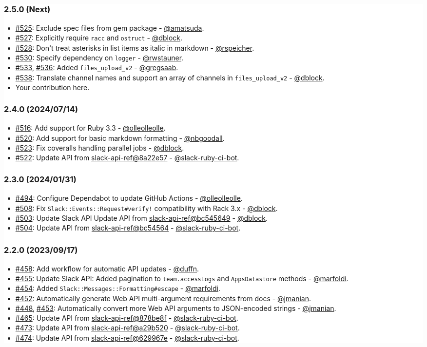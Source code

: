 ### 2.5.0 (Next)

* [#525](https://github.com/slack-ruby/slack-ruby-client/pull/525): Exclude spec files from gem package - [@amatsuda](https://github.com/amatsuda).
* [#527](https://github.com/slack-ruby/slack-ruby-client/pull/527): Explicitly require `racc` and `ostruct` - [@dblock](https://github.com/dblock).
* [#528](https://github.com/slack-ruby/slack-ruby-client/pull/528): Don't treat asterisks in list items as italic in markdown - [@rspeicher](https://github.com/rspeicher).
* [#530](https://github.com/slack-ruby/slack-ruby-client/pull/530): Specify dependency on `logger` - [@rwstauner](https://github.com/rwstauner).
* [#533](https://github.com/slack-ruby/slack-ruby-client/pull/533), [#536](https://github.com/slack-ruby/slack-ruby-client/pull/536): Added `files_upload_v2` - [@gregsaab](https://github.com/gregsaab).
* [#538](https://github.com/slack-ruby/slack-ruby-client/pull/538): Translate channel names and support an array of channels in `files_upload_v2` - [@dblock](https://github.com/dblock).
* Your contribution here.

### 2.4.0 (2024/07/14)

* [#516](https://github.com/slack-ruby/slack-ruby-client/pull/516): Add support for Ruby 3.3 - [@olleolleolle](https://github.com/olleolleolle).
* [#520](https://github.com/slack-ruby/slack-ruby-client/pull/520): Add support for basic markdown formatting - [@nbgoodall](https://github.com/nbgoodall).
* [#523](https://github.com/slack-ruby/slack-ruby-client/pull/523): Fix coveralls handling parallel jobs - [@dblock](https://github.com/dblock).
* [#522](https://github.com/slack-ruby-client/pulls/522): Update API from [slack-api-ref@8a22e57](https://github.com/slack-ruby/slack-api-ref/commit/8a22e57) - [@slack-ruby-ci-bot](https://github.com/apps/slack-ruby-ci-bot).

### 2.3.0 (2024/01/31)

* [#494](https://github.com/slack-ruby/slack-ruby-client/pull/494): Configure Dependabot to update GitHub Actions - [@olleolleolle](https://github.com/olleolleolle).
* [#508](https://github.com/slack-ruby/slack-ruby-client/pull/508): Fix `Slack::Events::Request#verify!` compatibility with Rack 3.x - [@dblock](https://github.com/dblock).
* [#503](https://github.com/slack-ruby/slack-ruby-client/pull/503): Update Slack API Update API from [slack-api-ref@bc545649](https://github.com/slack-ruby/slack-api-ref/commit/bc545649) - [@dblock](https://github.com/dblock).
* [#504](https://github.com/slack-ruby-client/pulls/504): Update API from [slack-api-ref@bc54564](https://github.com/slack-ruby/slack-api-ref/commit/bc54564) - [@slack-ruby-ci-bot](https://github.com/apps/slack-ruby-ci-bot).

### 2.2.0 (2023/09/17)

* [#458](https://github.com/slack-ruby/slack-ruby-client/pull/458): Add workflow for automatic API updates - [@duffn](https://github.com/duffn).
* [#455](https://github.com/slack-ruby/slack-ruby-client/pull/455): Update Slack API: Added pagination to `team.accessLogs` and `AppsDatastore` methods - [@marfoldi](https://github.com/marfoldi).
* [#454](https://github.com/slack-ruby/slack-ruby-client/pull/454): Added `Slack::Messages::Formatting#escape` - [@marfoldi](https://github.com/marfoldi).
* [#452](https://github.com/slack-ruby/slack-ruby-client/pull/452): Automatically generate Web API multi-argument requirements from docs - [@jmanian](https://github.com/jmanian).
* [#448](https://github.com/slack-ruby/slack-ruby-client/pull/448), [#453](https://github.com/slack-ruby/slack-ruby-client/pull/453): Automatically convert more Web API arguments to JSON-encoded strings - [@jmanian](https://github.com/jmanian).
* [#465](https://github.com/slack-ruby-client/pulls/465): Update API from [slack-api-ref@878be8f](https://github.com/slack-ruby/slack-api-ref/commit/878be8f) - [@slack-ruby-ci-bot](https://github.com/apps/slack-ruby-ci-bot).
* [#473](https://github.com/slack-ruby-client/pulls/473): Update API from [slack-api-ref@a29b520](https://github.com/slack-ruby/slack-api-ref/commit/a29b520) - [@slack-ruby-ci-bot](https://github.com/apps/slack-ruby-ci-bot).
* [#474](https://github.com/slack-ruby-client/pulls/474): Update API from [slack-api-ref@629967e](https://github.com/slack-ruby/slack-api-ref/commit/629967e) - [@slack-ruby-ci-bot](https://github.com/apps/slack-ruby-ci-bot).